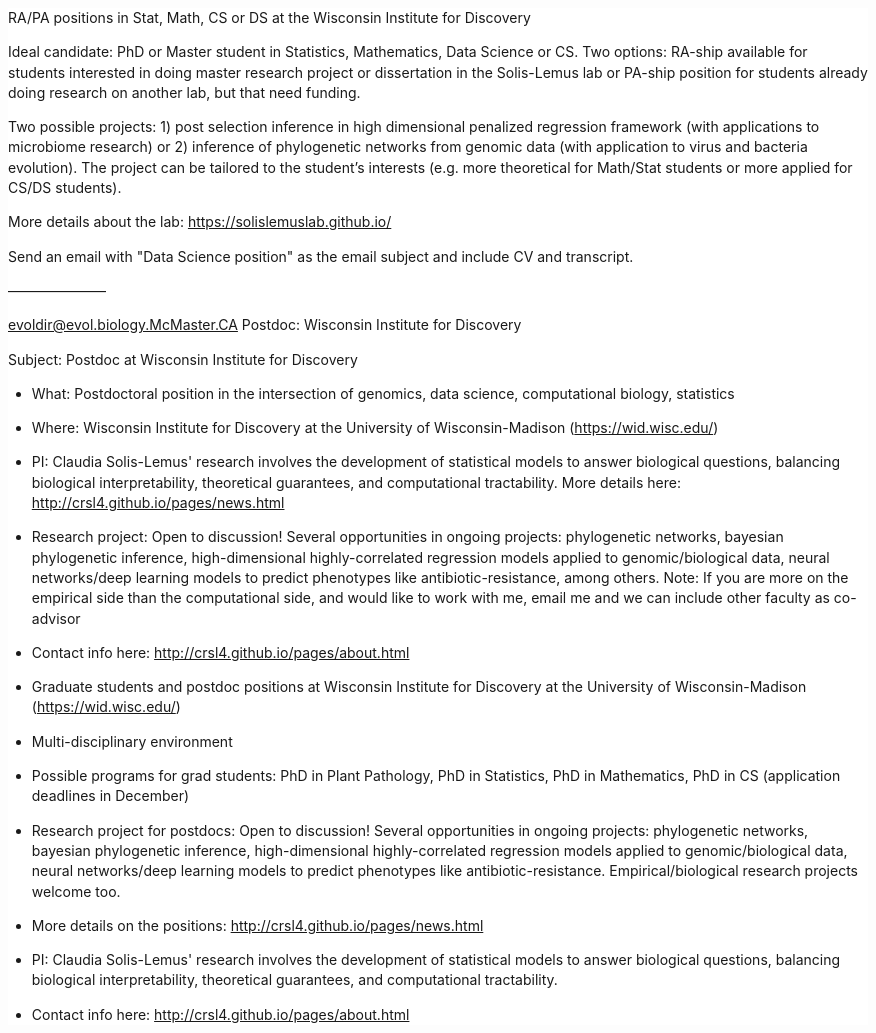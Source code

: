RA/PA positions in Stat, Math, CS or DS at the Wisconsin Institute for Discovery

Ideal candidate: PhD or Master student in Statistics, Mathematics, Data Science or CS. Two options: RA-ship available for students interested in doing master research project or dissertation in the Solis-Lemus lab or PA-ship position for students already doing research on another lab, but that need funding.

Two possible projects: 1) post selection inference in high dimensional penalized regression framework (with applications to microbiome research) or 2) inference of phylogenetic networks from genomic data (with application to virus and bacteria evolution). The project can be tailored to the student’s interests (e.g. more theoretical for Math/Stat students or more applied for CS/DS students).

More details about the lab: https://solislemuslab.github.io/

Send an email with "Data Science position" as the email subject and include CV and transcript.






———————

evoldir@evol.biology.McMaster.CA
Postdoc: Wisconsin Institute for Discovery

Subject: Postdoc at Wisconsin Institute for Discovery

- What: Postdoctoral position in the intersection of genomics, data science, computational biology, statistics
- Where: Wisconsin Institute for Discovery at the University of Wisconsin-Madison (https://wid.wisc.edu/)
- PI: Claudia Solis-Lemus' research involves the development of statistical models to answer biological questions, balancing biological interpretability, theoretical guarantees, and computational tractability. More details here: http://crsl4.github.io/pages/news.html
- Research project: Open to discussion! Several opportunities in ongoing projects: phylogenetic networks, bayesian phylogenetic inference, high-dimensional highly-correlated regression models applied to genomic/biological data, neural networks/deep learning models to predict phenotypes like antibiotic-resistance, among others. Note: If you are more on the empirical side than the computational side, and would like to work with me, email me and we can include other faculty as co-advisor
- Contact info here: http://crsl4.github.io/pages/about.html


- Graduate students and postdoc positions at Wisconsin Institute for Discovery at the University of Wisconsin-Madison (https://wid.wisc.edu/)
- Multi-disciplinary environment
- Possible programs for grad students: PhD in Plant Pathology, PhD in Statistics, PhD in Mathematics, PhD in CS (application deadlines in December)
- Research project for postdocs: Open to discussion! Several opportunities in ongoing projects: phylogenetic networks, bayesian phylogenetic inference, high-dimensional highly-correlated regression models applied to genomic/biological data, neural networks/deep learning models to predict phenotypes like antibiotic-resistance. Empirical/biological research projects welcome too.
- More details on the positions: http://crsl4.github.io/pages/news.html
- PI: Claudia Solis-Lemus' research involves the development of statistical models to answer biological questions, balancing biological interpretability, theoretical guarantees, and computational tractability. 
- Contact info here: http://crsl4.github.io/pages/about.html
